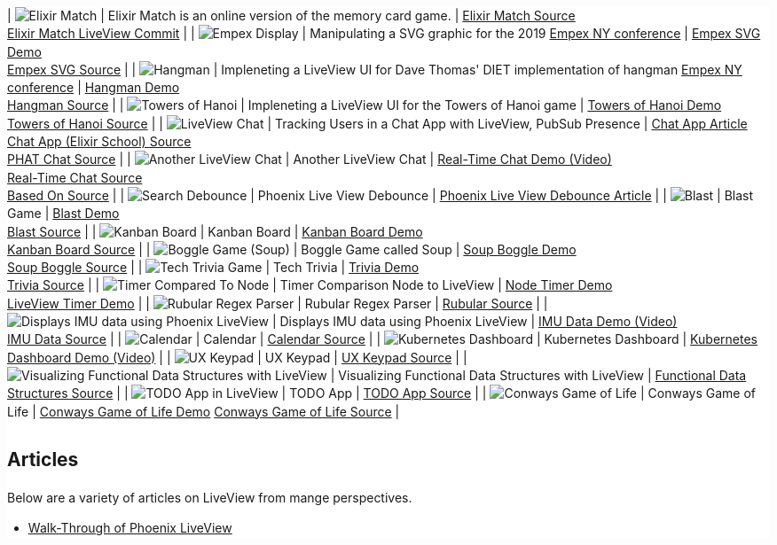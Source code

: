 | ![Elixir Match](/10xdevelopers/assets/static/images/liveview-examples/phoenix_liveview_match.png?raw=true) | Elixir Match is an online version of the memory card game. | [Elixir Match Source](https://github.com/toranb/elixir-match) <br> [Elixir Match LiveView Commit](https://github.com/toranb/elixir-match/commit/bac39b8da84f3e672021e9d168589204a3a7682d) |
| ![Empex Display](/10xdevelopers/assets/static/images/liveview-examples/phoenix_liveview_empexdisplay.png?raw=true) | Manipulating a SVG graphic for the 2019 [Empex NY conference](https://empex.co/nyc.html) | [Empex SVG Demo](/demo/empex) <br> [Empex SVG Source](https://github.com/empex2019liveview/empexlogo) |
| ![Hangman](/10xdevelopers/assets/static/images/liveview-examples/phoenix_liveview_hangman.png?raw=true) | Impleneting a LiveView UI for Dave Thomas' DIET implementation of hangman [Empex NY conference](https://empex.co/nyc.html) | [Hangman Demo](/demo/hangman) <br> [Hangman Source](https://github.com/empex2019liveview/hangman) |
| ![Towers of Hanoi](/10xdevelopers/assets/static/images/liveview-examples/phoenix_liveview_hanoi.png?raw=true) | Impleneting a LiveView UI for the Towers of Hanoi game | [Towers of Hanoi Demo](/demo/hanoi) <br> [Towers of Hanoi Source](https://github.com/empex2019liveview/hanoi) |
| ![LiveView Chat](/10xdevelopers/assets/static/images/liveview-examples/phoenix_liveview_chat.png?raw=true) | Tracking Users in a Chat App with LiveView, PubSub Presence | [Chat App Article](https://elixirschool.com/blog/live-view-with-presence/) <br> [Chat App (Elixir School) Source](https://github.com/elixirschool/live-view-chat) <br> [PHAT Chat Source](https://github.com/SophieDeBenedetto/phat) |
| ![Another LiveView Chat](/10xdevelopers/assets/static/images/liveview-examples/phoenix_liveview_real_time_chat.png?raw=true) | Another LiveView Chat | [Real-Time Chat Demo (Video)](https://www.dropbox.com/s/nvr1f2tkmyo41kr/live_chat.mp4) <br> [Real-Time Chat Source](https://github.com/CassiusPacheco/live_chat) <br> [Based On Source](https://github.com/dwyl/phoenix-chat-example) |
| ![Search Debounce](/10xdevelopers/assets/static/images/liveview-examples/phoenix_liveview_debounce.png?raw=true) | Phoenix Live View Debounce | [Phoenix Live View Debounce Article](https://dev.to/tizpuppi/phoenix-live-view-debounce-4icf) |
| ![Blast](/10xdevelopers/assets/static/images/liveview-examples/phoenix_liveview_blast.png?raw=true) | Blast Game | [Blast Demo](https://blast.alembic.com.au/) <br> [Blast Source](https://github.com/team-alembic/lambdajam-blast) |
| ![Kanban Board](/10xdevelopers/assets/static/images/liveview-examples/phoenix_liveview_kanban_board.png?raw=true) | Kanban Board | [Kanban Board Demo](https://phoenix-live-view-kanban-board.herokuapp.com/) <br> [Kanban Board Source](https://github.com/amberbit/board) |
| ![Boggle Game (Soup)](/10xdevelopers/assets/static/images/liveview-examples/phoenix_liveview_soup.png?raw=true) | Boggle Game called Soup | [Soup Boggle Demo](https://lettersoup.herokuapp.com/) <br> [Soup Boggle Source](https://github.com/martinstannard/soup) |
| ![Tech Trivia Game](/10xdevelopers/assets/static/images/liveview-examples/phoenix_liveview_trivia.png?raw=true) | Tech Trivia | [Trivia Demo](https://phx-trivia.gigalixirapp.com/) <br> [Trivia Source](https://github.com/ramortegui/phoenix_trivia) |
| ![Timer Compared To Node](/10xdevelopers/assets/static/images/liveview-examples/phoenix_liveview_compare_node.png?raw=true) | Timer Comparison Node to LiveView | [Node Timer Demo](http://nodeservertime.herokuapp.com/) <br> [LiveView Timer Demo](https://phoenixliveviewtime.herokuapp.com/) |
| ![Rubular Regex Parser](/10xdevelopers/assets/static/images/liveview-examples/phoenix_liveview_rubular.png?raw=true) | Rubular Regex Parser | [Rubular Source](https://github.com/ckampfe/rere/blob/master/lib/rere_web/live/rere_live.ex) |
| ![Displays IMU data using Phoenix LiveView](/10xdevelopers/assets/static/images/liveview-examples/phoenix_liveview_moving_imu.png?raw=true) | Displays IMU data using Phoenix LiveView | [IMU Data Demo (Video)](https://twitter.com/joshnuss/status/1114761613985353728) <br> [IMU Data Source](https://github.com/joshnuss/live_imu) |
| ![Calendar](/10xdevelopers/assets/static/images/liveview-examples/phoenix_liveview_calendar.png?raw=true) | Calendar | [Calendar Source](https://github.com/nicolasblanco/booking_calendar/blob/master/lib/booking_calendar_web/live/calendar_live.ex) |
| ![Kubernetes Dashboard](/10xdevelopers/assets/static/images/liveview-examples/phoenix_liveview_kubernetes.png?raw=true) | Kubernetes Dashboard | [Kubernetes Dashboard Demo (Video)](https://www.youtube.com/watch?v=vOaZ_AspfKc) |
| ![UX Keypad](/10xdevelopers/assets/static/images/liveview-examples/phoenix_liveview_ux_keypad.png?raw=true) | UX Keypad | [UX Keypad Source](https://gist.github.com/ponyesteves/372cf186665ab464413096fd3855f0ca) |
| ![Visualizing Functional Data Structures with LiveView](/10xdevelopers/assets/static/images/liveview-examples/phoenix_liveview_functional_data_structures.png?raw=true) | Visualizing Functional Data Structures with LiveView | [Functional Data Structures Source](https://github.com/zkayser/pfds_visualizations) |
| ![TODO App in LiveView](/10xdevelopers/assets/static/images/liveview-examples/phoenix_liveview_todo.png?raw=true) | TODO App | [TODO App Source](https://github.com/smeade/phoenix_live_view_example_todos) |
| ![Conways Game of Life](/10xdevelopers/assets/static/images/liveview-examples/phoenix_liveview_conway_game_of_life.png?raw=true) | Conways Game of Life | [Conways Game of Life Demo](https://github.com/horneber/phoenix-lifeview-conway) [Conways Game of Life Source](https://github.com/horneber/phoenix-lifeview-conway) |




## Articles

Below are a variety of articles on LiveView from mange perspectives.

* [Walk-Through of Phoenix LiveView](https://elixirschool.com/blog/phoenix-live-view/)